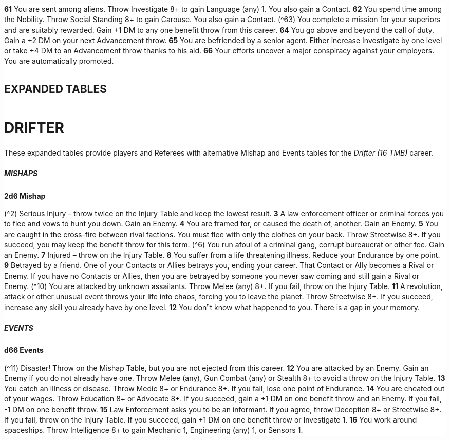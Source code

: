 **61** You are sent among aliens. Throw Investigate 8+ to gain Language (any) 1. You also gain a Contact.
**62** You spend time among the Nobility. Throw Social Standing 8+ to gain Carouse. You also gain a Contact.
(^63) You complete a mission for your superiors and are suitably rewarded. Gain +1 DM to any one benefit throw from this career.
**64** You go above and beyond the call of duty. Gain a +2 DM on your next Advancement throw.
**65** You are befriended by a senior agent. Either increase Investigate by one level or take +4 DM to an Advancement throw thanks to his
aid.
**66** Your efforts uncover a major conspiracy against your employers. You are automatically promoted.

## EXPANDED TABLES

# DRIFTER

These expanded tables provide players and Referees with alternative Mishap and Events tables for the _Drifter (16 TMB)_ career.

##### MISHAPS

**2d6 Mishap**

(^2) Serious Injury – throw twice on the Injury Table and keep the lowest result.
**3** A law enforcement officer or criminal forces you to flee and vows to hunt you down. Gain an Enemy.
**4** You are framed for, or caused the death of, another. Gain an Enemy.
**5** You are caught in the cross-fire between rival factions. You must flee with only the clothes on your back. Throw Streetwise 8+. If you
succeed, you may keep the benefit throw for this term.
(^6) You run afoul of a criminal gang, corrupt bureaucrat or other foe. Gain an Enemy.
**7** Injured – throw on the Injury Table.
**8** You suffer from a life threatening illness. Reduce your Endurance by one point.
**9** Betrayed by a friend. One of your Contacts or Allies betrays you, ending your career. That Contact or Ally becomes a Rival or Enemy. If
you have no Contacts or Allies, then you are betrayed by someone you never saw coming and still gain a Rival or Enemy.
(^10) You are attacked by unknown assailants. Throw Melee (any) 8+. If you fail, throw on the Injury Table.
**11** A revolution, attack or other unusual event throws your life into chaos, forcing you to leave the planet. Throw Streetwise 8+. If you
succeed, increase any skill you already have by one level.
**12** You don‟t know what happened to you. There is a gap in your memory.

##### EVENTS

**d66 Events**

(^11) Disaster! Throw on the Mishap Table, but you are not ejected from this career.
**12** You are attacked by an Enemy. Gain an Enemy if you do not already have one. Throw Melee (any), Gun Combat (any) or Stealth 8+ to
avoid a throw on the Injury Table.
**13** You catch an illness or disease. Throw Medic 8+ or Endurance 8+. If you fail, lose one point of Endurance.
**14** You are cheated out of your wages. Throw Education 8+ or Advocate 8+. If you succeed, gain a +1 DM on one benefit throw and an
Enemy. If you fail, -1 DM on one benefit throw.
**15** Law Enforcement asks you to be an informant. If you agree, throw Deception 8+ or Streetwise 8+. If you fail, throw on the Injury Table.
If you succeed, gain +1 DM on one benefit throw or Investigate 1.
**16** You work around spaceships. Throw Intelligence 8+ to gain Mechanic 1, Engineering (any) 1, or Sensors 1.